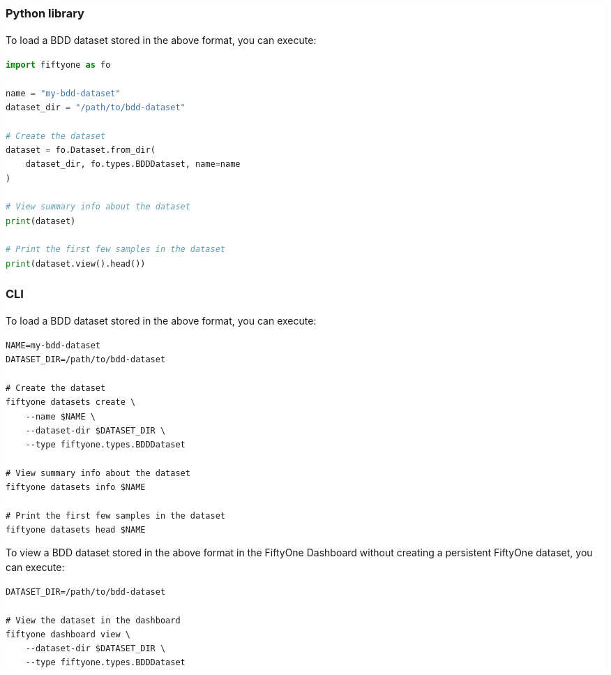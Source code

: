 ### Python library

To load a BDD dataset stored in the above format, you can execute:

```py
import fiftyone as fo

name = "my-bdd-dataset"
dataset_dir = "/path/to/bdd-dataset"

# Create the dataset
dataset = fo.Dataset.from_dir(
    dataset_dir, fo.types.BDDDataset, name=name
)

# View summary info about the dataset
print(dataset)

# Print the first few samples in the dataset
print(dataset.view().head())
```

### CLI

To load a BDD dataset stored in the above format, you can execute:

```shell
NAME=my-bdd-dataset
DATASET_DIR=/path/to/bdd-dataset

# Create the dataset
fiftyone datasets create \
    --name $NAME \
    --dataset-dir $DATASET_DIR \
    --type fiftyone.types.BDDDataset

# View summary info about the dataset
fiftyone datasets info $NAME

# Print the first few samples in the dataset
fiftyone datasets head $NAME
```

To view a BDD dataset stored in the above format in the FiftyOne Dashboard
without creating a persistent FiftyOne dataset, you can execute:

```shell
DATASET_DIR=/path/to/bdd-dataset

# View the dataset in the dashboard
fiftyone dashboard view \
    --dataset-dir $DATASET_DIR \
    --type fiftyone.types.BDDDataset
```
